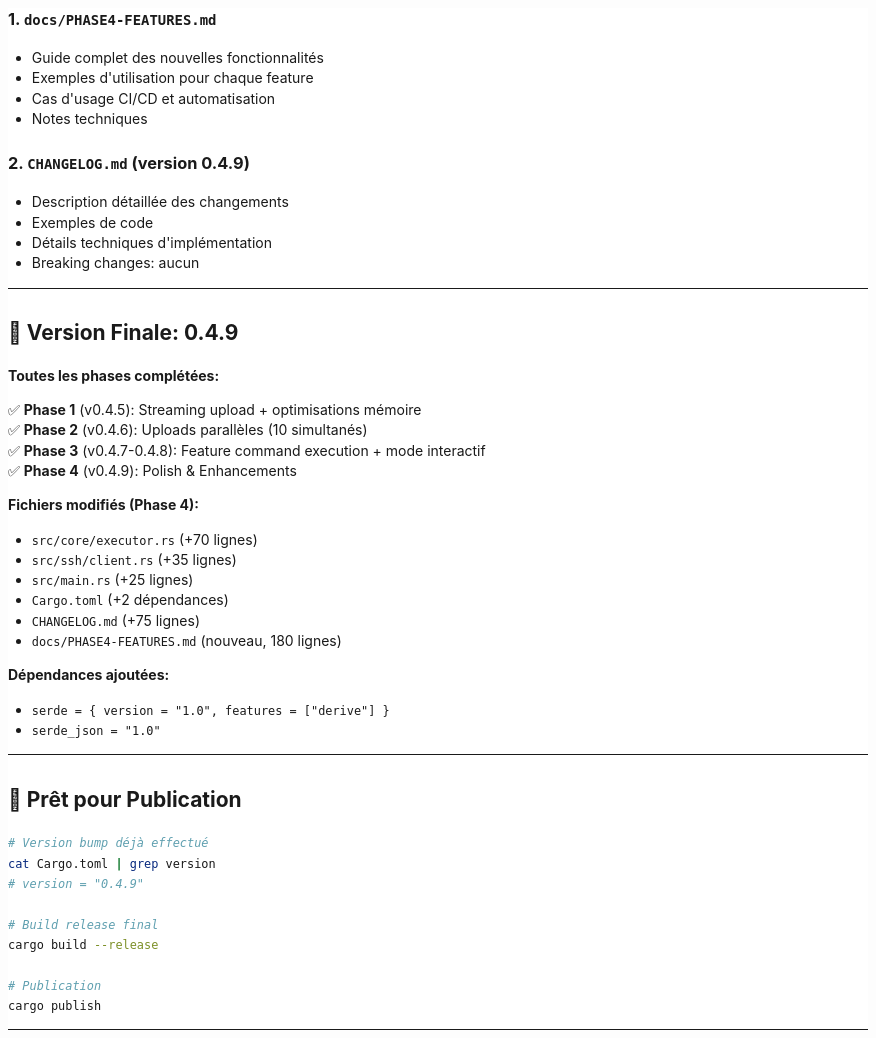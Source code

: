 ### 1. `docs/PHASE4-FEATURES.md`
- Guide complet des nouvelles fonctionnalités
- Exemples d'utilisation pour chaque feature
- Cas d'usage CI/CD et automatisation
- Notes techniques

### 2. `CHANGELOG.md` (version 0.4.9)
- Description détaillée des changements
- Exemples de code
- Détails techniques d'implémentation
- Breaking changes: aucun

---

## 🚀 Version Finale: 0.4.9

**Toutes les phases complétées:**

✅ **Phase 1** (v0.4.5): Streaming upload + optimisations mémoire  
✅ **Phase 2** (v0.4.6): Uploads parallèles (10 simultanés)  
✅ **Phase 3** (v0.4.7-0.4.8): Feature command execution + mode interactif  
✅ **Phase 4** (v0.4.9): Polish & Enhancements  

**Fichiers modifiés (Phase 4):**
- `src/core/executor.rs` (+70 lignes)
- `src/ssh/client.rs` (+35 lignes)
- `src/main.rs` (+25 lignes)
- `Cargo.toml` (+2 dépendances)
- `CHANGELOG.md` (+75 lignes)
- `docs/PHASE4-FEATURES.md` (nouveau, 180 lignes)

**Dépendances ajoutées:**
- `serde = { version = "1.0", features = ["derive"] }`
- `serde_json = "1.0"`

---

## 🎯 Prêt pour Publication

```bash
# Version bump déjà effectué
cat Cargo.toml | grep version
# version = "0.4.9"

# Build release final
cargo build --release

# Publication
cargo publish
```

---
